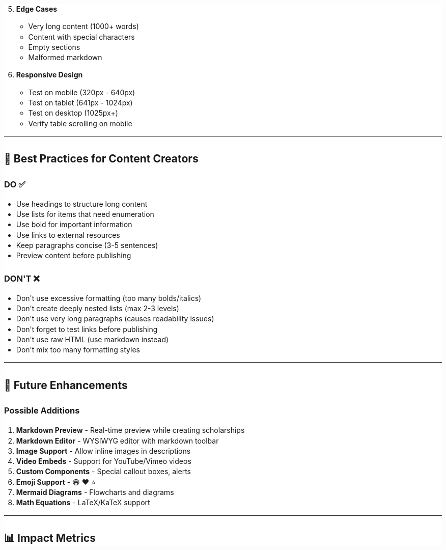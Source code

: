 5. **Edge Cases**
   - Very long content (1000+ words)
   - Content with special characters
   - Empty sections
   - Malformed markdown

6. **Responsive Design**
   - Test on mobile (320px - 640px)
   - Test on tablet (641px - 1024px)
   - Test on desktop (1025px+)
   - Verify table scrolling on mobile

---

## 🎯 Best Practices for Content Creators

### DO ✅
- Use headings to structure long content
- Use lists for items that need enumeration
- Use bold for important information
- Use links to external resources
- Keep paragraphs concise (3-5 sentences)
- Preview content before publishing

### DON'T ❌
- Don't use excessive formatting (too many bolds/italics)
- Don't create deeply nested lists (max 2-3 levels)
- Don't use very long paragraphs (causes readability issues)
- Don't forget to test links before publishing
- Don't use raw HTML (use markdown instead)
- Don't mix too many formatting styles

---

## 🔄 Future Enhancements

### Possible Additions
1. **Markdown Preview** - Real-time preview while creating scholarships
2. **Markdown Editor** - WYSIWYG editor with markdown toolbar
3. **Image Support** - Allow inline images in descriptions
4. **Video Embeds** - Support for YouTube/Vimeo videos
5. **Custom Components** - Special callout boxes, alerts
6. **Emoji Support** - :smile: :heart: :star:
7. **Mermaid Diagrams** - Flowcharts and diagrams
8. **Math Equations** - LaTeX/KaTeX support

---

## 📊 Impact Metrics
